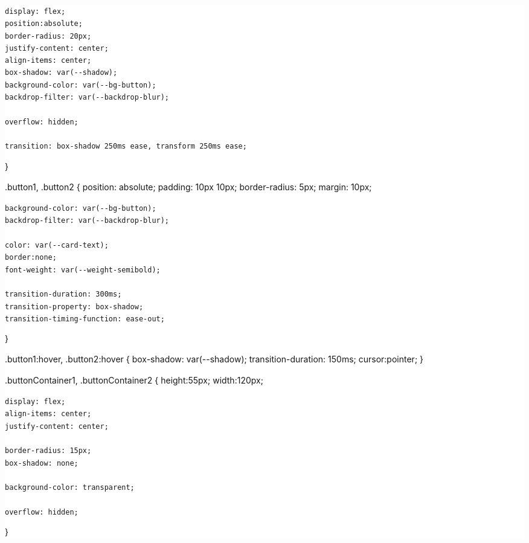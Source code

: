     display: flex;
    position:absolute;
    border-radius: 20px;
    justify-content: center;
    align-items: center;
    box-shadow: var(--shadow);
    background-color: var(--bg-button);
    backdrop-filter: var(--backdrop-blur);

    overflow: hidden;

    transition: box-shadow 250ms ease, transform 250ms ease;
}

.button1,
.button2 {
    position: absolute;
    padding: 10px 10px;
    border-radius: 5px;
    margin: 10px;

    background-color: var(--bg-button);
    backdrop-filter: var(--backdrop-blur);

    color: var(--card-text);
    border:none;
    font-weight: var(--weight-semibold);

    transition-duration: 300ms;
    transition-property: box-shadow;
    transition-timing-function: ease-out;
}

.button1:hover,
.button2:hover {
    box-shadow: var(--shadow);
    transition-duration: 150ms;
    cursor:pointer;
}


.buttonContainer1,
.buttonContainer2 {
    height:55px;
    width:120px;

    display: flex;
    align-items: center;
    justify-content: center;

    border-radius: 15px;
    box-shadow: none;

    background-color: transparent;

    overflow: hidden; 
}
